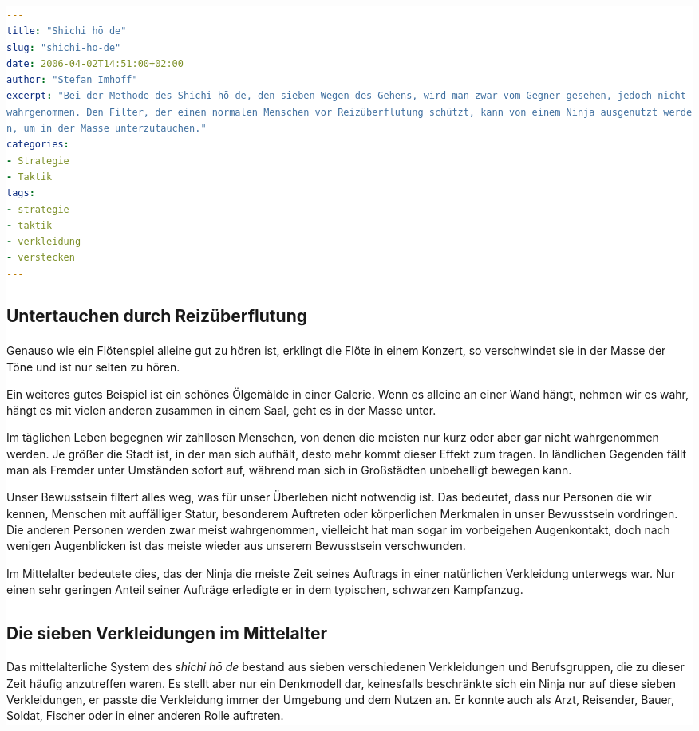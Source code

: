 ```yaml
---
title: "Shichi hō de"
slug: "shichi-ho-de"
date: 2006-04-02T14:51:00+02:00
author: "Stefan Imhoff"
excerpt: "Bei der Methode des Shichi hō de, den sieben Wegen des Gehens, wird man zwar vom Gegner gesehen, jedoch nicht wahrgenommen. Den Filter, der einen normalen Menschen vor Reizüberflutung schützt, kann von einem Ninja ausgenutzt werden, um in der Masse unterzutauchen."
categories:
- Strategie
- Taktik
tags:
- strategie
- taktik
- verkleidung
- verstecken
---
```


## Untertauchen durch Reizüberflutung

Genauso wie ein Flötenspiel alleine gut zu hören ist, erklingt die Flöte in einem Konzert, so verschwindet sie in der Masse der Töne und ist nur selten zu hören.

Ein weiteres gutes Beispiel ist ein schönes Ölgemälde in einer Galerie. Wenn es alleine an einer Wand hängt, nehmen wir es wahr, hängt es mit vielen anderen zusammen in einem Saal, geht es in der Masse unter.

Im täglichen Leben begegnen wir zahllosen Menschen, von denen die meisten nur kurz oder aber gar nicht wahrgenommen werden. Je größer die Stadt ist, in der man sich aufhält, desto mehr kommt dieser Effekt zum tragen. In ländlichen Gegenden fällt man als Fremder unter Umständen sofort auf, während man sich in Großstädten unbehelligt bewegen kann.

Unser Bewusstsein filtert alles weg, was für unser Überleben nicht notwendig ist. Das bedeutet, dass nur Personen die wir kennen, Menschen mit auffälliger Statur, besonderem Auftreten oder körperlichen Merkmalen in unser Bewusstsein vordringen. Die anderen Personen werden zwar meist wahrgenommen, vielleicht hat man sogar im vorbeigehen Augenkontakt, doch nach wenigen Augenblicken ist das meiste wieder aus unserem Bewusstsein verschwunden.

Im Mittelalter bedeutete dies, das der Ninja die meiste Zeit seines Auftrags in einer natürlichen Verkleidung unterwegs war. Nur einen sehr geringen Anteil seiner Aufträge erledigte er in dem typischen, schwarzen Kampfanzug.


## Die sieben Verkleidungen im Mittelalter

Das mittelalterliche System des *shichi hō de* bestand aus sieben verschiedenen Verkleidungen und Berufsgruppen, die zu dieser Zeit häufig anzutreffen waren. Es stellt aber nur ein Denkmodell dar, keinesfalls beschränkte sich ein Ninja nur auf diese sieben Verkleidungen, er passte die Verkleidung immer der Umgebung und dem Nutzen an. Er konnte auch als Arzt, Reisender, Bauer, Soldat, Fischer oder in einer anderen Rolle auftreten.
